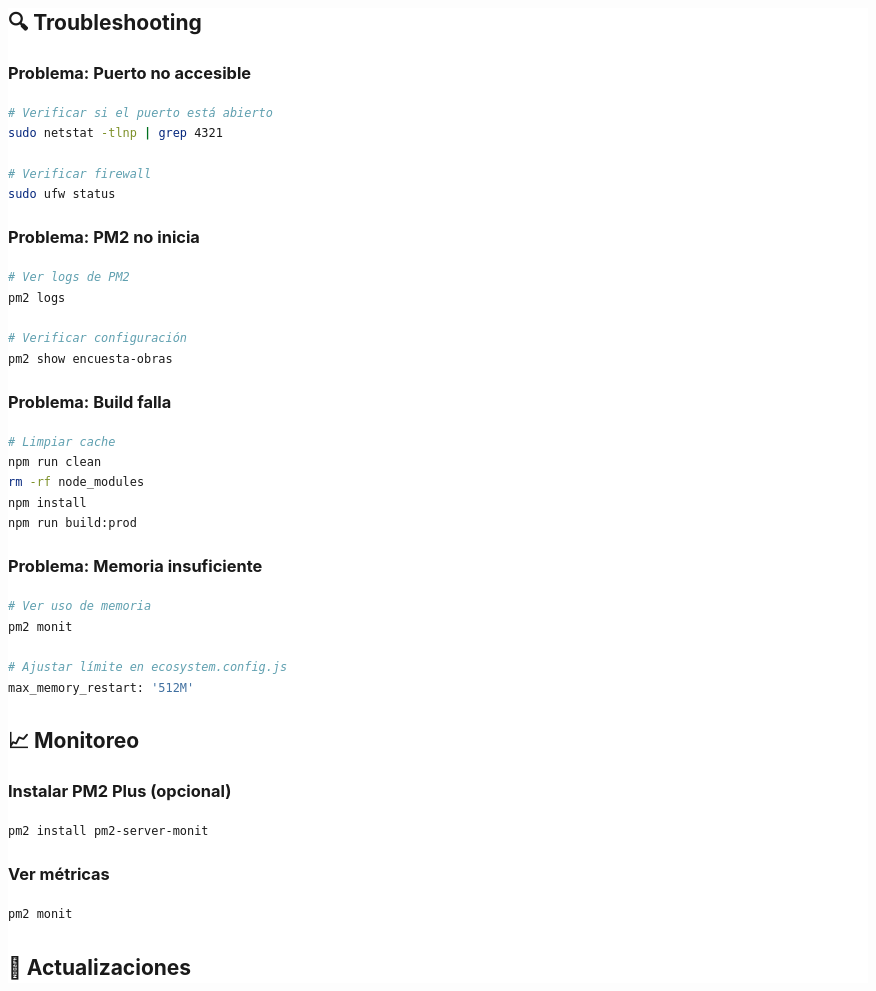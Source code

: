 ## 🔍 Troubleshooting

### Problema: Puerto no accesible
```bash
# Verificar si el puerto está abierto
sudo netstat -tlnp | grep 4321

# Verificar firewall
sudo ufw status
```

### Problema: PM2 no inicia
```bash
# Ver logs de PM2
pm2 logs

# Verificar configuración
pm2 show encuesta-obras
```

### Problema: Build falla
```bash
# Limpiar cache
npm run clean
rm -rf node_modules
npm install
npm run build:prod
```

### Problema: Memoria insuficiente
```bash
# Ver uso de memoria
pm2 monit

# Ajustar límite en ecosystem.config.js
max_memory_restart: '512M'
```

## 📈 Monitoreo

### Instalar PM2 Plus (opcional)
```bash
pm2 install pm2-server-monit
```

### Ver métricas
```bash
pm2 monit
```

## 🔄 Actualizaciones
